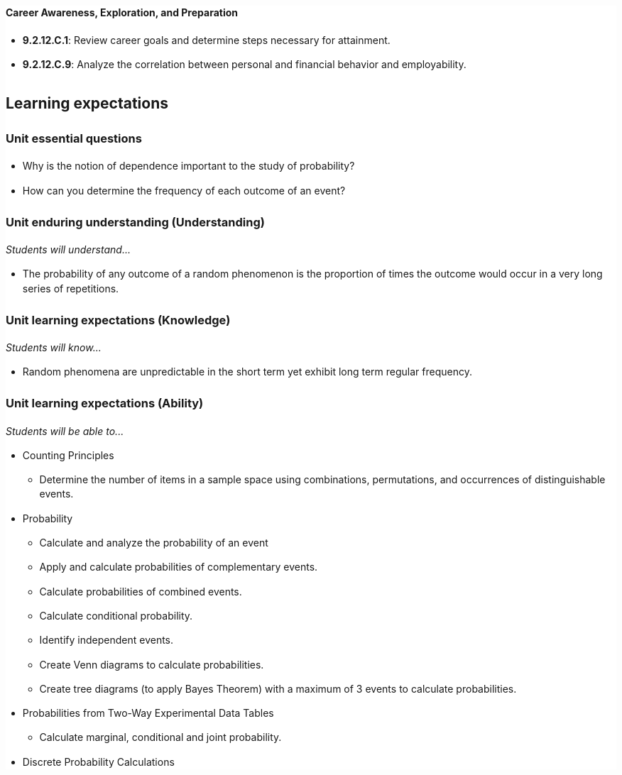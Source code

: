 #### Career Awareness, Exploration, and Preparation

- **9.2.12.C.1**: Review career goals and determine steps necessary for attainment.

- **9.2.12.C.9**: Analyze the correlation between personal and financial behavior and employability.

## Learning expectations

### Unit essential questions

- Why is the notion of dependence important to the study of probability?

- How can you determine the frequency of each outcome of an event?

### Unit enduring understanding (Understanding)

_Students will understand..._

- The probability of any outcome of a random phenomenon is the proportion of times the outcome would occur in a very long series of repetitions.

### Unit learning expectations (Knowledge)

_Students will know..._

- Random phenomena are unpredictable in the short term yet exhibit long term regular frequency.

### Unit learning expectations (Ability)

_Students will be able to..._

- Counting Principles

  - Determine the number of items in a sample space using combinations, permutations, and occurrences of distinguishable events.

- Probability

  - Calculate and analyze the probability of an event

  - Apply and calculate probabilities of complementary events.

  - Calculate probabilities of combined events.

  - Calculate conditional probability.

  - Identify independent events.

  - Create Venn diagrams to calculate probabilities.

  - Create tree diagrams (to apply Bayes Theorem) with a maximum of 3 events to calculate probabilities.

- Probabilities from Two-Way Experimental Data Tables

  - Calculate marginal, conditional and joint probability.

- Discrete Probability Calculations
